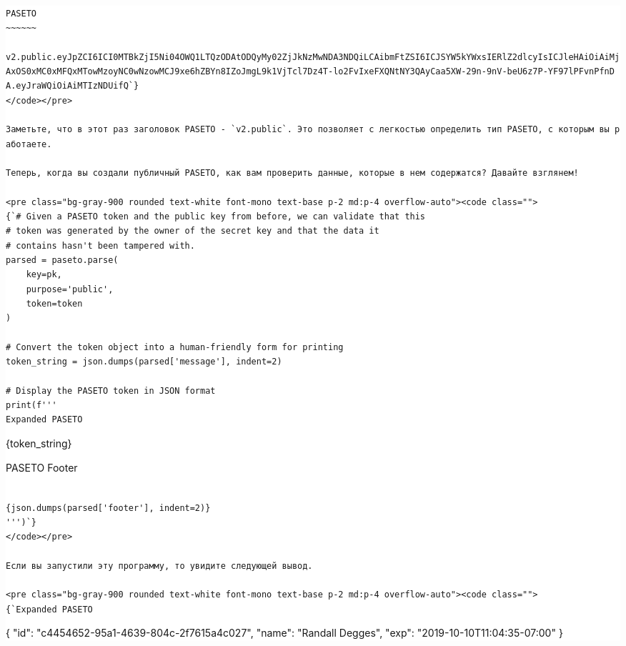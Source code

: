 ~~~~~~~~~~~~~
PASETO
~~~~~~

v2.public.eyJpZCI6ICI0MTBkZjI5Ni04OWQ1LTQzODAtODQyMy02ZjJkNzMwNDA3NDQiLCAibmFtZSI6ICJSYW5kYWxsIERlZ2dlcyIsICJleHAiOiAiMjAxOS0xMC0xMFQxMTowMzoyNC0wNzowMCJ9xe6hZBYn8IZoJmgL9k1VjTcl7Dz4T-lo2FvIxeFXQNtNY3QAyCaa5XW-29n-9nV-beU6z7P-YF97lPFvnPfnDA.eyJraWQiOiAiMTIzNDUifQ`}
</code></pre>

Заметьте, что в этот раз заголовок PASETO - `v2.public`. Это позволяет с легкостью определить тип PASETO, с которым вы работаете.

Теперь, когда вы создали публичный PASETO, как вам проверить данные, которые в нем содержатся? Давайте взглянем!

<pre class="bg-gray-900 rounded text-white font-mono text-base p-2 md:p-4 overflow-auto"><code class="">
{`# Given a PASETO token and the public key from before, we can validate that this
# token was generated by the owner of the secret key and that the data it
# contains hasn't been tampered with.
parsed = paseto.parse(
    key=pk,
    purpose='public',
    token=token
)

# Convert the token object into a human-friendly form for printing
token_string = json.dumps(parsed['message'], indent=2)

# Display the PASETO token in JSON format
print(f'''
Expanded PASETO
~~~~~~~~~~~~~~~

{token_string}

PASETO Footer
~~~~~~~~~~~~~

{json.dumps(parsed['footer'], indent=2)}
''')`}
</code></pre>

Если вы запустили эту программу, то увидите следующей вывод.

<pre class="bg-gray-900 rounded text-white font-mono text-base p-2 md:p-4 overflow-auto"><code class="">
{`Expanded PASETO
~~~~~~~~~~~~~~~

{
  "id": "c4454652-95a1-4639-804c-2f7615a4c027",
  "name": "Randall Degges",
  "exp": "2019-10-10T11:04:35-07:00"
}
